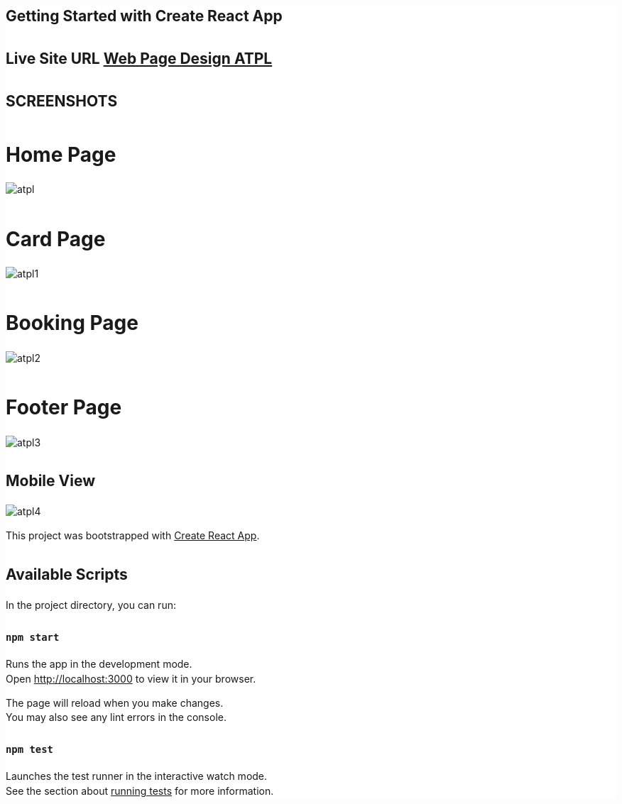 ## Getting Started with Create React App

## Live Site URL [Web Page Design ATPL](https://web-page-design-atpl-2q9c.vercel.app/)

## SCREENSHOTS
# Home Page
<img width="960" alt="atpl" src="https://github.com/shrikant-kushwah/web-page-design-ATPL/assets/96473205/9d03cca9-878e-4ae5-8c34-cebac4b50534">

# Card Page
<img width="960" alt="atpl1" src="https://github.com/shrikant-kushwah/web-page-design-ATPL/assets/96473205/16efb651-08c0-42b5-99e7-a76914ec0bc3">

# Booking Page
<img width="960" alt="atpl2" src="https://github.com/shrikant-kushwah/web-page-design-ATPL/assets/96473205/fd104ac8-52a8-41fe-ad05-3417f5b5a0c9">

# Footer Page
<img width="960" alt="atpl3" src="https://github.com/shrikant-kushwah/web-page-design-ATPL/assets/96473205/ba07d5a4-a7ce-4f30-9748-e9b79e0f31eb">

## Mobile View
<img width="960" alt="atpl4" src="https://github.com/shrikant-kushwah/web-page-design-ATPL/assets/96473205/8ed43f32-937b-43eb-b28b-c1f5d85cd587">


This project was bootstrapped with [Create React App](https://github.com/facebook/create-react-app).

## Available Scripts

In the project directory, you can run:

### `npm start`

Runs the app in the development mode.\
Open [http://localhost:3000](http://localhost:3000) to view it in your browser.

The page will reload when you make changes.\
You may also see any lint errors in the console.

### `npm test`

Launches the test runner in the interactive watch mode.\
See the section about [running tests](https://facebook.github.io/create-react-app/docs/running-tests) for more information.
